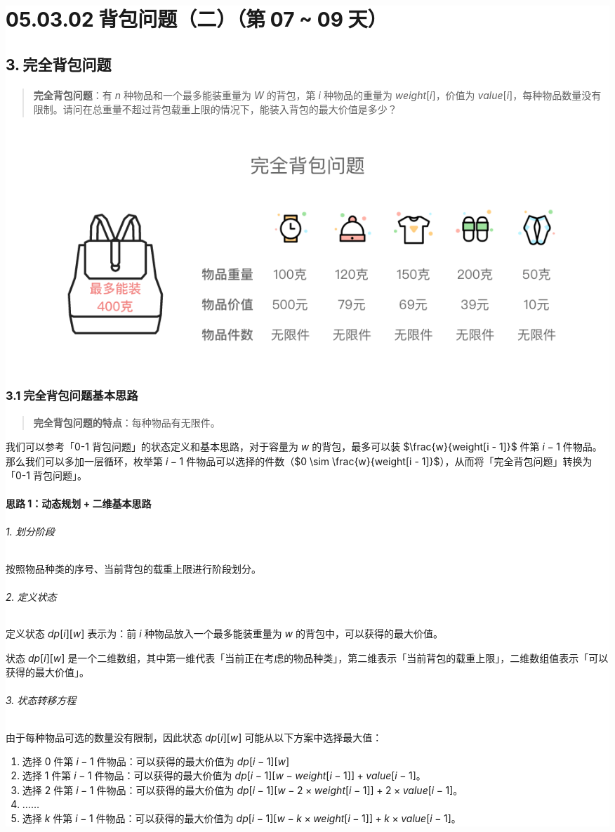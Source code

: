 # 05.03.02 背包问题（二）（第 07 ~ 09 天）

## 3. 完全背包问题

> **完全背包问题**：有 $n$ 种物品和一个最多能装重量为 $W$ 的背包，第 $i$ 种物品的重量为 $weight[i]$，价值为 $value[i]$，每种物品数量没有限制。请问在总重量不超过背包载重上限的情况下，能装入背包的最大价值是多少？

![](../../images/202303191800014.png)

### 3.1 完全背包问题基本思路

> **完全背包问题的特点**：每种物品有无限件。

我们可以参考「0-1 背包问题」的状态定义和基本思路，对于容量为 $w$ 的背包，最多可以装 $\frac{w}{weight[i - 1]}$ 件第 $i - 1$ 件物品。那么我们可以多加一层循环，枚举第 $i - 1$ 件物品可以选择的件数（$0 \sim \frac{w}{weight[i - 1]}$），从而将「完全背包问题」转换为「0-1 背包问题」。

#### 思路 1：动态规划 + 二维基本思路

###### 1. 划分阶段

按照物品种类的序号、当前背包的载重上限进行阶段划分。

###### 2. 定义状态

定义状态 $dp[i][w]$ 表示为：前 $i$ 种物品放入一个最多能装重量为 $w$ 的背包中，可以获得的最大价值。

状态 $dp[i][w]$ 是一个二维数组，其中第一维代表「当前正在考虑的物品种类」，第二维表示「当前背包的载重上限」，二维数组值表示「可以获得的最大价值」。

###### 3. 状态转移方程

由于每种物品可选的数量没有限制，因此状态 $dp[i][w]$ 可能从以下方案中选择最大值：

1. 选择 $0$ 件第 $i - 1$ 件物品：可以获得的最大价值为 $dp[i - 1][w]$
2. 选择 $1$ 件第 $i - 1$ 件物品：可以获得的最大价值为 $dp[i - 1][w - weight[i - 1]] + value[i - 1]$。
3. 选择 $2$ 件第 $i - 1$ 件物品：可以获得的最大价值为 $dp[i - 1][w - 2 \times weight[i - 1]] + 2 \times value[i - 1]$。
4. ……
5. 选择 $k$ 件第 $i - 1$ 件物品：可以获得的最大价值为 $dp[i - 1][w - k \times weight[i - 1]] + k \times value[i - 1]$。
